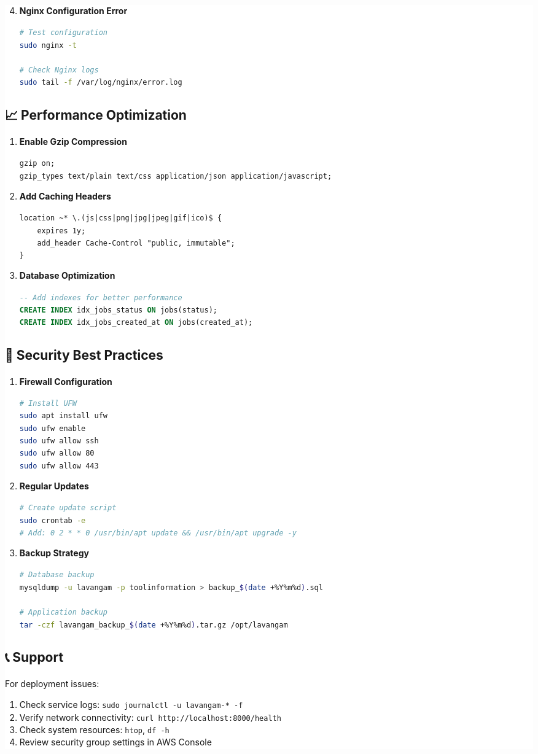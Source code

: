 4. **Nginx Configuration Error**
   ```bash
   # Test configuration
   sudo nginx -t
   
   # Check Nginx logs
   sudo tail -f /var/log/nginx/error.log
   ```

## 📈 Performance Optimization

1. **Enable Gzip Compression**
   ```nginx
   gzip on;
   gzip_types text/plain text/css application/json application/javascript;
   ```

2. **Add Caching Headers**
   ```nginx
   location ~* \.(js|css|png|jpg|jpeg|gif|ico)$ {
       expires 1y;
       add_header Cache-Control "public, immutable";
   }
   ```

3. **Database Optimization**
   ```sql
   -- Add indexes for better performance
   CREATE INDEX idx_jobs_status ON jobs(status);
   CREATE INDEX idx_jobs_created_at ON jobs(created_at);
   ```

## 🔐 Security Best Practices

1. **Firewall Configuration**
   ```bash
   # Install UFW
   sudo apt install ufw
   sudo ufw enable
   sudo ufw allow ssh
   sudo ufw allow 80
   sudo ufw allow 443
   ```

2. **Regular Updates**
   ```bash
   # Create update script
   sudo crontab -e
   # Add: 0 2 * * 0 /usr/bin/apt update && /usr/bin/apt upgrade -y
   ```

3. **Backup Strategy**
   ```bash
   # Database backup
   mysqldump -u lavangam -p toolinformation > backup_$(date +%Y%m%d).sql
   
   # Application backup
   tar -czf lavangam_backup_$(date +%Y%m%d).tar.gz /opt/lavangam
   ```

## 📞 Support

For deployment issues:
1. Check service logs: `sudo journalctl -u lavangam-* -f`
2. Verify network connectivity: `curl http://localhost:8000/health`
3. Check system resources: `htop`, `df -h`
4. Review security group settings in AWS Console 